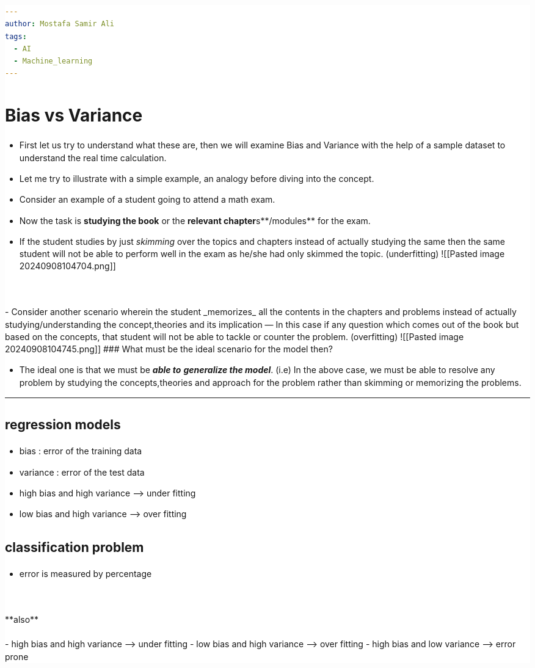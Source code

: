 ```yaml
---
author: Mostafa Samir Ali
tags:
  - AI
  - Machine_learning
---
```


# Bias vs Variance
- First let us try to understand what these are, then we will examine Bias and Variance with the help of a sample dataset to understand the real time calculation.

- Let me try to illustrate with a simple example, an analogy before diving into the concept.

- Consider an example of a student going to attend a math exam.
- Now the task is **studying the book** or the **relevant chapter**s**/modules** for the exam.

- If the student studies by just _skimming_ over the topics and chapters instead of actually studying the same then the same student will not be able to perform well in the exam as he/she had only skimmed the topic. (underfitting)
![[Pasted image 20240908104704.png]]
<br>
<br>
- Consider another scenario wherein the student _memorizes_ all the contents in the chapters and problems instead of actually studying/understanding the concept,theories and its implication — In this case if any question which comes out of the book but based on the concepts, that student will not be able to tackle or counter the problem. (overfitting)
![[Pasted image 20240908104745.png]]
### What must be the ideal scenario for the model then?

- The ideal one is that we must be **_able to_** **_generalize the model_**. (i.e) In the above case, we must be able to resolve any problem by studying the concepts,theories and approach for the problem rather than skimming or memorizing the problems.
---
## regression models
- bias : error of the training data
- variance : error of the test data

- high bias and high variance --> under fitting
- low bias and high variance --> over fitting

## classification problem
- error is measured by percentage
<br>
<br>
**also**
<br>
<br>
- high bias and high variance --> under fitting
- low bias and high variance --> over fitting
- high bias and low variance --> error prone

